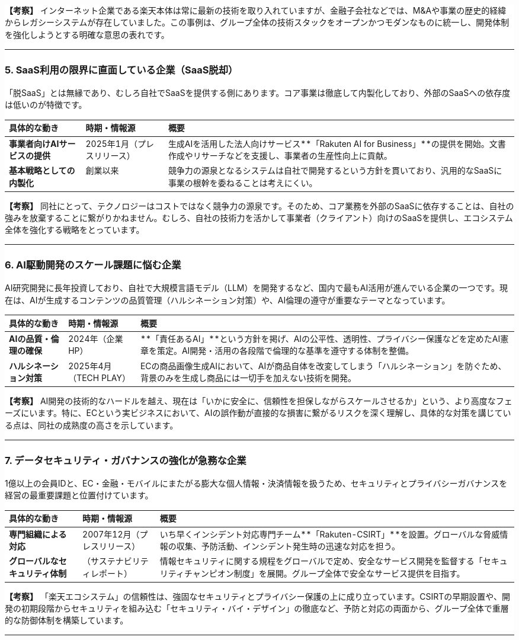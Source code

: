 **【考察】**
インターネット企業である楽天本体は常に最新の技術を取り入れていますが、金融子会社などでは、M&Aや事業の歴史的経緯からレガシーシステムが存在していました。この事例は、グループ全体の技術スタックをオープンかつモダンなものに統一し、開発体制を強化しようとする明確な意思の表れです。

---

### 5. SaaS利用の限界に直面している企業（SaaS脱却）

「脱SaaS」とは無縁であり、むしろ自社でSaaSを提供する側にあります。コア事業は徹底して内製化しており、外部のSaaSへの依存度は低いのが特徴です。

| 具体的な動き | 時期・情報源 | 概要 |
| :--- | :--- | :--- |
| **事業者向けAIサービスの提供** | 2025年1月（プレスリリース） | 生成AIを活用した法人向けサービス**「Rakuten AI for Business」**の提供を開始。文書作成やリサーチなどを支援し、事業者の生産性向上に貢献。 |
| **基本戦略としての内製化** | 創業以来 | 競争力の源泉となるシステムは自社で開発するという方針を貫いており、汎用的なSaaSに事業の根幹を委ねることは考えにくい。 |

**【考察】**
同社にとって、テクノロジーはコストではなく競争力の源泉です。そのため、コア業務を外部のSaaSに依存することは、自社の強みを放棄することに繋がりかねません。むしろ、自社の技術力を活かして事業者（クライアント）向けのSaaSを提供し、エコシステム全体を強化する戦略をとっています。

---

### 6. AI駆動開発のスケール課題に悩む企業

AI研究開発に長年投資しており、自社で大規模言語モデル（LLM）を開発するなど、国内で最もAI活用が進んでいる企業の一つです。現在は、AIが生成するコンテンツの品質管理（ハルシネーション対策）や、AI倫理の遵守が重要なテーマとなっています。

| 具体的な動き | 時期・情報源 | 概要 |
| :--- | :--- | :--- |
| **AIの品質・倫理の確保** | 2024年（企業HP） | **「責任あるAI」**という方針を掲げ、AIの公平性、透明性、プライバシー保護などを定めたAI憲章を策定。AI開発・活用の各段階で倫理的な基準を遵守する体制を整備。 |
| **ハルシネーション対策** | 2025年4月（TECH PLAY） | ECの商品画像生成AIにおいて、AIが商品自体を改変してしまう「ハルシネーション」を防ぐため、背景のみを生成し商品には一切手を加えない技術を開発。 |

**【考察】**
AI開発の技術的なハードルを越え、現在は「いかに安全に、信頼性を担保しながらスケールさせるか」という、より高度なフェーズにいます。特に、ECという実ビジネスにおいて、AIの誤作動が直接的な損害に繋がるリスクを深く理解し、具体的な対策を講じている点は、同社の成熟度の高さを示しています。

---

### 7. データセキュリティ・ガバナンスの強化が急務な企業

1億以上の会員IDと、EC・金融・モバイルにまたがる膨大な個人情報・決済情報を扱うため、セキュリティとプライバシーガバナンスを経営の最重要課題と位置付けています。

| 具体的な動き | 時期・情報源 | 概要 |
| :--- | :--- | :--- |
| **専門組織による対応** | 2007年12月（プレスリリース） | いち早くインシデント対応専門チーム**「Rakuten-CSIRT」**を設置。グローバルな脅威情報の収集、予防活動、インシデント発生時の迅速な対応を担う。 |
| **グローバルなセキュリティ体制** | （サステナビリティレポート） | 情報セキュリティに関する規程をグローバルで定め、安全なサービス開発を監督する「セキュリティチャンピオン制度」を展開。グループ全体で安全なサービス提供を目指す。 |

**【考察】**
「楽天エコシステム」の信頼性は、強固なセキュリティとプライバシー保護の上に成り立っています。CSIRTの早期設置や、開発の初期段階からセキュリティを組み込む「セキュリティ・バイ・デザイン」の徹底など、予防と対応の両面から、グループ全体で重層的な防御体制を構築しています。

---
